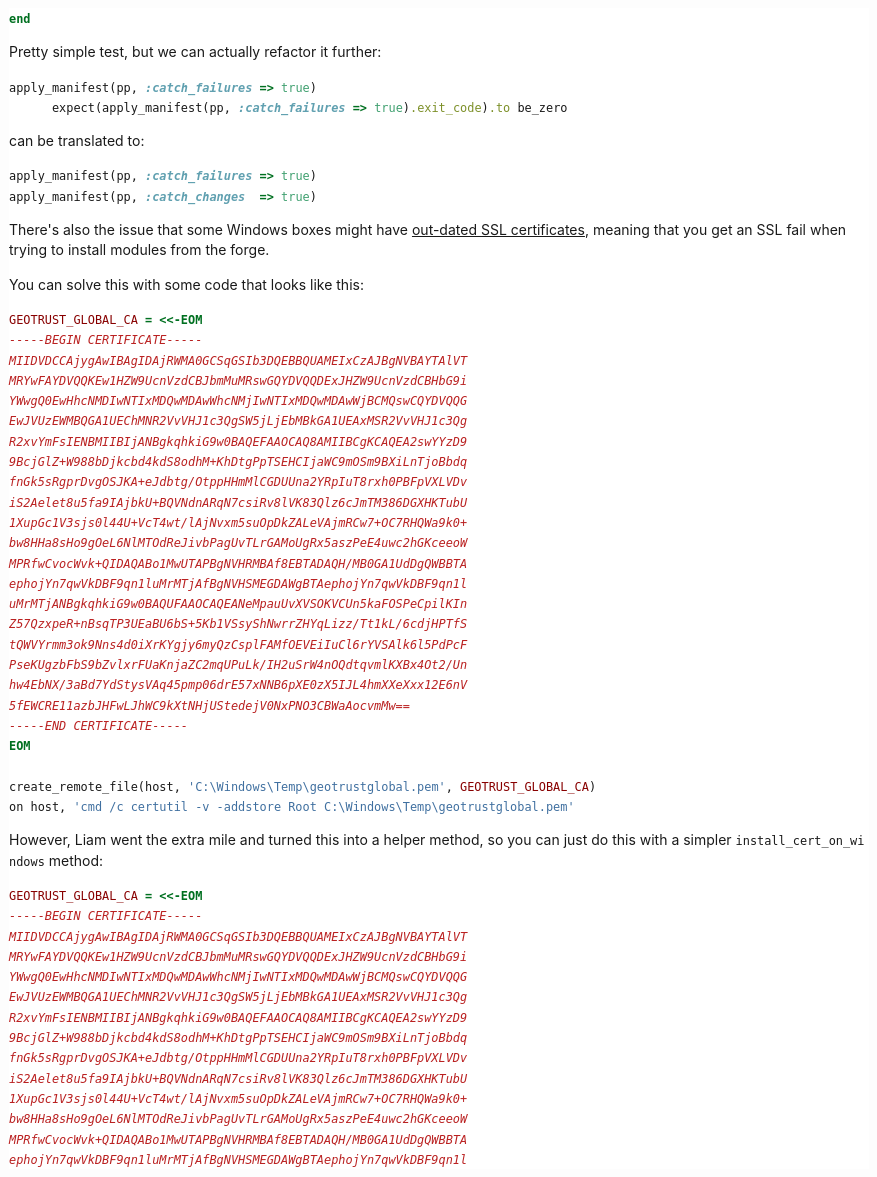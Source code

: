 ```ruby
end
```

Pretty simple test, but we can actually refactor it further:
```ruby
apply_manifest(pp, :catch_failures => true)
      expect(apply_manifest(pp, :catch_failures => true).exit_code).to be_zero
```

can be translated to:

```ruby
apply_manifest(pp, :catch_failures => true)
apply_manifest(pp, :catch_changes  => true)
```

There's also the issue that some Windows boxes might have [out-dated SSL certificates](http://security.stackexchange.com/questions/76189/why-does-windows-ship-with-expired-ssl-certificates), meaning that you get an SSL fail when trying to install modules from the forge. 

You can solve this with some code that looks like this:

```ruby
GEOTRUST_GLOBAL_CA = <<-EOM
-----BEGIN CERTIFICATE-----
MIIDVDCCAjygAwIBAgIDAjRWMA0GCSqGSIb3DQEBBQUAMEIxCzAJBgNVBAYTAlVT
MRYwFAYDVQQKEw1HZW9UcnVzdCBJbmMuMRswGQYDVQQDExJHZW9UcnVzdCBHbG9i
YWwgQ0EwHhcNMDIwNTIxMDQwMDAwWhcNMjIwNTIxMDQwMDAwWjBCMQswCQYDVQQG
EwJVUzEWMBQGA1UEChMNR2VvVHJ1c3QgSW5jLjEbMBkGA1UEAxMSR2VvVHJ1c3Qg
R2xvYmFsIENBMIIBIjANBgkqhkiG9w0BAQEFAAOCAQ8AMIIBCgKCAQEA2swYYzD9
9BcjGlZ+W988bDjkcbd4kdS8odhM+KhDtgPpTSEHCIjaWC9mOSm9BXiLnTjoBbdq
fnGk5sRgprDvgOSJKA+eJdbtg/OtppHHmMlCGDUUna2YRpIuT8rxh0PBFpVXLVDv
iS2Aelet8u5fa9IAjbkU+BQVNdnARqN7csiRv8lVK83Qlz6cJmTM386DGXHKTubU
1XupGc1V3sjs0l44U+VcT4wt/lAjNvxm5suOpDkZALeVAjmRCw7+OC7RHQWa9k0+
bw8HHa8sHo9gOeL6NlMTOdReJivbPagUvTLrGAMoUgRx5aszPeE4uwc2hGKceeoW
MPRfwCvocWvk+QIDAQABo1MwUTAPBgNVHRMBAf8EBTADAQH/MB0GA1UdDgQWBBTA
ephojYn7qwVkDBF9qn1luMrMTjAfBgNVHSMEGDAWgBTAephojYn7qwVkDBF9qn1l
uMrMTjANBgkqhkiG9w0BAQUFAAOCAQEANeMpauUvXVSOKVCUn5kaFOSPeCpilKIn
Z57QzxpeR+nBsqTP3UEaBU6bS+5Kb1VSsyShNwrrZHYqLizz/Tt1kL/6cdjHPTfS
tQWVYrmm3ok9Nns4d0iXrKYgjy6myQzCsplFAMfOEVEiIuCl6rYVSAlk6l5PdPcF
PseKUgzbFbS9bZvlxrFUaKnjaZC2mqUPuLk/IH2uSrW4nOQdtqvmlKXBx4Ot2/Un
hw4EbNX/3aBd7YdStysVAq45pmp06drE57xNNB6pXE0zX5IJL4hmXXeXxx12E6nV
5fEWCRE11azbJHFwLJhWC9kXtNHjUStedejV0NxPNO3CBWaAocvmMw==
-----END CERTIFICATE-----
EOM

create_remote_file(host, 'C:\Windows\Temp\geotrustglobal.pem', GEOTRUST_GLOBAL_CA)
on host, 'cmd /c certutil -v -addstore Root C:\Windows\Temp\geotrustglobal.pem'
```

However, Liam went the extra mile and turned this into a helper method, so you can just do this with a simpler `install_cert_on_windows` method:

```ruby
GEOTRUST_GLOBAL_CA = <<-EOM
-----BEGIN CERTIFICATE-----
MIIDVDCCAjygAwIBAgIDAjRWMA0GCSqGSIb3DQEBBQUAMEIxCzAJBgNVBAYTAlVT
MRYwFAYDVQQKEw1HZW9UcnVzdCBJbmMuMRswGQYDVQQDExJHZW9UcnVzdCBHbG9i
YWwgQ0EwHhcNMDIwNTIxMDQwMDAwWhcNMjIwNTIxMDQwMDAwWjBCMQswCQYDVQQG
EwJVUzEWMBQGA1UEChMNR2VvVHJ1c3QgSW5jLjEbMBkGA1UEAxMSR2VvVHJ1c3Qg
R2xvYmFsIENBMIIBIjANBgkqhkiG9w0BAQEFAAOCAQ8AMIIBCgKCAQEA2swYYzD9
9BcjGlZ+W988bDjkcbd4kdS8odhM+KhDtgPpTSEHCIjaWC9mOSm9BXiLnTjoBbdq
fnGk5sRgprDvgOSJKA+eJdbtg/OtppHHmMlCGDUUna2YRpIuT8rxh0PBFpVXLVDv
iS2Aelet8u5fa9IAjbkU+BQVNdnARqN7csiRv8lVK83Qlz6cJmTM386DGXHKTubU
1XupGc1V3sjs0l44U+VcT4wt/lAjNvxm5suOpDkZALeVAjmRCw7+OC7RHQWa9k0+
bw8HHa8sHo9gOeL6NlMTOdReJivbPagUvTLrGAMoUgRx5aszPeE4uwc2hGKceeoW
MPRfwCvocWvk+QIDAQABo1MwUTAPBgNVHRMBAf8EBTADAQH/MB0GA1UdDgQWBBTA
ephojYn7qwVkDBF9qn1luMrMTjAfBgNVHSMEGDAWgBTAephojYn7qwVkDBF9qn1l
```